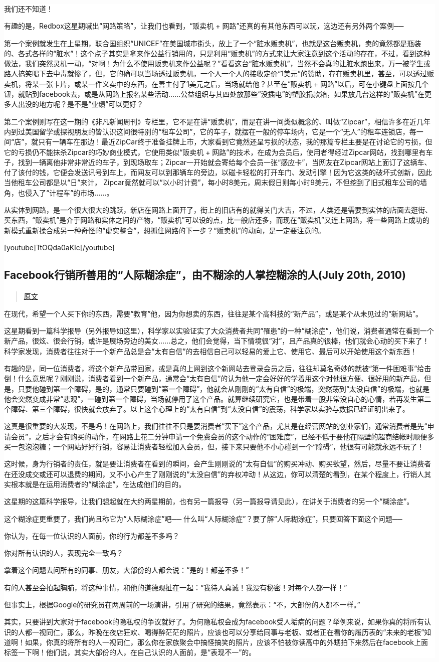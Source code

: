 我们还不知道！

有趣的是，Redbox这星期喊出“网路策略”，让我们也看到，“贩卖机 + 网路”还真的有其他东西可以玩，这边还有另外两个案例──

第一个案例就发生在上星期，联合国组织“UNICEF”在美国城市街头，放上了一个“脏水贩卖机”，也就是这台贩卖机，卖的竟然都是瓶装的、各式各样的“脏水”！这个点子其实是拿来作公益行销用的，只是利用“贩卖机”的方式来让大家注意到这个活动的存在，不过，看到这种做法，我们突然灵机一动，“对啊！为什么不使用贩卖机来作公益呢？”看看这台“脏水贩卖机”，当然不会真的让脏水跑出来，万一被学生或路人搞笑喝下去中毒就惨了，但，它的确可以当场透过贩卖机，一个人一个人的接收定价“1美元”的赞助，存在贩卖机里，甚至，可以透过贩卖机，将某一张卡片，或某一件义卖中的东西，在善主付了1美元之后，当场就给他？甚至在“贩卖机 + 网路”以后，可在小键盘上面按几个钮，就贴到facebook去，或是从网路上报名某些活动……公益组织与其四处放那些“没插电”的塑胶捐款箱，如果放几台这样的“贩卖机”在更多人出没的地方呢？是不是“业绩”可以更好？

第二个案例则写在这一期的《非凡新闻周刊》专栏里，它不是在讲“贩卖机”，而是在讲一间类似概念的、叫做“Zipcar”，相信许多在近几年内到过美国留学或探视朋友的皆认识这间很特别的“租车公司”，它的车子，就摆在一般的停车场内，它是一个“无人”的租车连锁店，每一间“店”，就只有一辆车在那边！最近ZipCar终于准备挂牌上市，大家看到它竟然还呈亏损的状态，我的那篇专栏主要是在讨论它的亏损，但它的亏损仍不能抹杀Zipcar的巧妙商业模式，它使用类似“贩卖机 + 网路”的技术，在成为会员后，使用者得经过Zipcar网站，找到哪里有车子，找到一辆离他非常非常近的车子，到现场取车；Zipcar一开始就会寄给每个会员一张“感应卡”，当网友在Zipcar网站上面订了这辆车、付了该付的钱，它便会发送讯号到车上，而网友可以到那辆车的旁边，以磁卡轻松的打开车门、发动引擎！因为它这类的破坏式创新，因此当他租车公司都是以“日”来计， Zipcar竟然就可以“以小时计费”，每小时8美元，周末假日则每小时9美元，不但挖到了旧式租车公司的墙角，也侵入了“计程车”的市场……。

从实体到网路，是一个很大很大的跳跃，新店在网路上面开了，街上的旧店有的就得关门大吉，不过，人类还是需要到实体的店面去逛街、买东西，“贩卖机”是介于网路和实体之间的产物，“贩卖机”可以设的点，比一般店还多，而现在“贩卖机”又连上网路，将一些网路上成功的新模式重新揉合成另一种奇怪的“虚实整合”，想抓住网路的下一步？“贩卖机”的动向，是一定要注意的。

[youtube]TtOQda0aKIc[/youtube]

## Facebook行销所善用的“人际糊涂症”，由不糊涂的人掌控糊涂的人(July 20th,  2010)

> [原文](http://mr6.cc/?p=4792)




在现代，希望一个人买下你的东西，需要“教育”他，因为你想卖的东西，往往是某个高科技的“新产品”，或是某个从未见过的“新网站”。

这星期看到一篇科学报导（另外报导如这里），科学家以实验证实了大众消费者共同“罹患”的一种“糊涂症”，他们说，消费者通常在看到一个新产品，很炫、很会行销，或许是展场旁边的美女……总之，他们会觉得，当下情境很“对”，且产品真的很棒，他们就会心动的买下来了！科学家发现，消费者往往对于一个新产品总是会“太有自信”的去相信自己可以轻易的爱上它、使用它、最后可以开始使用这个新东西！

有趣的是，同一位消费者，将这个新产品带回家，或是真的上网到这个新网站去登录会员之后，往往却莫名奇妙的就被“第一件困难事”给击倒！什么意思呢？刚刚说，消费者看到一个新产品，通常会“太有自信”的认为他一定会好好的学着用这个对他很方便、很好用的新产品，但是，只要他碰到第一个障碍，是的，通常只要碰到“第一个障碍”，他就会从刚刚的“太有自信”的极端，突然荡到“太没自信”的极端，也就是他会突然变成非常“悲观”，一碰到第一个障碍，当场就停用了这个产品。就算继续研究它，也是带着一股非常没自心的心情，若再发生第二个障碍、第三个障碍，很快就会放弃了。以上这个心理上的“太有自信”到“太没自信”的震荡，科学家以实验与数据已经证明出来了。

这真是很重要的大发现，不是吗！在网路上，我们往往不只是要消费者“买下”这个产品，尤其是在经营网站的创业家们，通常消费者是先“申请会员”，之后才会有购买的动作，在网路上花二分钟申请一个免费会员的这个动作的“困难度”，已经不低于要他在隔壁的超商结帐时顺便多买一包泡泡糖；一个网站好好行销，容易让消费者轻松加入会员，但，接下来只要他不小心碰到一个“障碍”，他很有可能就永远不玩了！

这时候，身为行销者的责任，就是要让消费者在看到的瞬间，会产生刚刚说的“太有自信”的购买冲动、购买欲望，然后，尽量不要让消费者在还没成交或还可以退费的期间，又不小心产生了刚刚说的“太没自信”的弃权冲动！从这边，你可以清楚的看到，在某个程度上，行销人其实根本就是在运用消费者的“糊涂症”，在达成他们的目的。

这星期的这篇科学报导，让我们想起就在大约两星期前，也有另一篇报导（另一篇报导请见此），在讲关于消费者的另一个“糊涂症”。

这个糊涂症更重要了，我们尚且称它为“人际糊涂症”吧── 什么叫“人际糊涂症”？要了解“人际糊涂症”，只要回答下面这个问题──

你认为，在每一位认识的人面前，你的行为都差不多吗？

你对所有认识的人，表现完全一致吗？

拿着这个问题去问所有的同事、朋友，大部份的人都会说：“是的！都差不多！”

有的人甚至会拍起胸脯，将这种事情，和他的道德观扯在一起：“我待人真诚！我没有秘密！对每个人都一样！”

但事实上，根据Google的研究员在两周前的一场演讲，引用了研究的结果，竟然表示：“不，大部份的人都不一样。”

其实，只要讲到大家对于facebook的隐私权的争议就好了。为何隐私权会成为facebook受人垢病的问题？举例来说，如果你真的将所有认识的人都一视同仁，那么，昨晚在夜店狂欢、喝得醉茫茫的照片，应该也可以分享给同事与老板、或者正在看你的履历表的“未来的老板”知道啊！如果，你真的将所有的人一视同仁，那么你在家族聚会中搞怪搞笑的照片，应该不怕被你读高中的外甥拍下来然后在facebook上面标签一下啊！他们说，其实大部份的人，在自己认识的人面前，是“表现不一”的。
